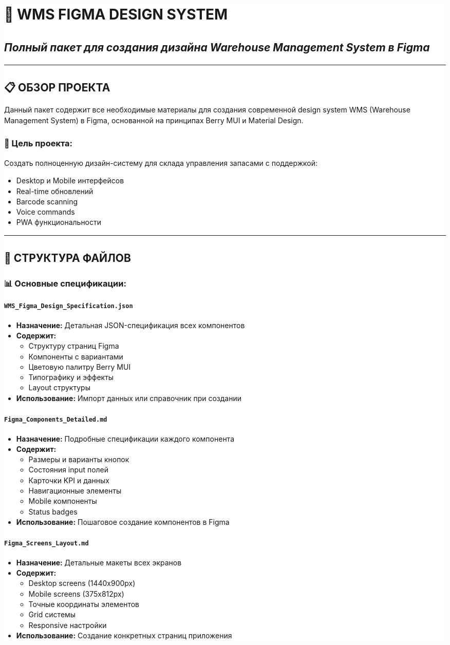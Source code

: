 # 🎨 **WMS FIGMA DESIGN SYSTEM**
## *Полный пакет для создания дизайна Warehouse Management System в Figma*

---

## 📋 **ОБЗОР ПРОЕКТА**

Данный пакет содержит все необходимые материалы для создания современной design system WMS (Warehouse Management System) в Figma, основанной на принципах Berry MUI и Material Design.

### **🎯 Цель проекта:**
Создать полноценную дизайн-систему для склада управления запасами с поддержкой:
- Desktop и Mobile интерфейсов
- Real-time обновлений
- Barcode scanning
- Voice commands
- PWA функциональности

---

## 📁 **СТРУКТУРА ФАЙЛОВ**

### **📊 Основные спецификации:**

#### `WMS_Figma_Design_Specification.json`
- **Назначение:** Детальная JSON-спецификация всех компонентов
- **Содержит:** 
  - Структуру страниц Figma
  - Компоненты с вариантами
  - Цветовую палитру Berry MUI
  - Типографику и эффекты
  - Layout структуры
- **Использование:** Импорт данных или справочник при создании

#### `Figma_Components_Detailed.md`
- **Назначение:** Подробные спецификации каждого компонента
- **Содержит:**
  - Размеры и варианты кнопок
  - Состояния input полей
  - Карточки KPI и данных
  - Навигационные элементы
  - Mobile компоненты
  - Status badges
- **Использование:** Пошаговое создание компонентов в Figma

#### `Figma_Screens_Layout.md`
- **Назначение:** Детальные макеты всех экранов
- **Содержит:**
  - Desktop screens (1440x900px)
  - Mobile screens (375x812px)
  - Точные координаты элементов
  - Grid системы
  - Responsive настройки
- **Использование:** Создание конкретных страниц приложения
